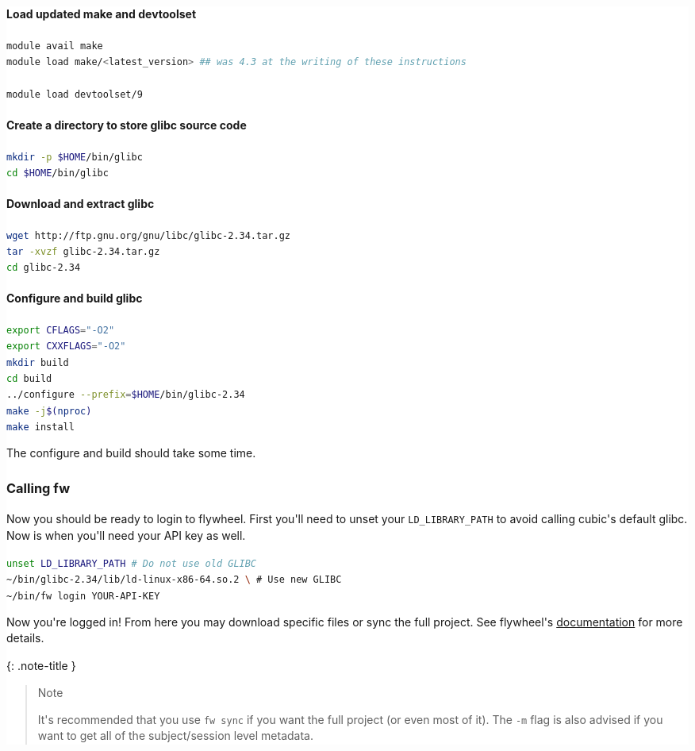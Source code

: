 
#### Load updated make and devtoolset

```bash
module avail make
module load make/<latest_version> ## was 4.3 at the writing of these instructions

module load devtoolset/9
```


#### Create a directory to store glibc source code

```bash
mkdir -p $HOME/bin/glibc
cd $HOME/bin/glibc
```


#### Download and extract glibc

```bash
wget http://ftp.gnu.org/gnu/libc/glibc-2.34.tar.gz
tar -xvzf glibc-2.34.tar.gz
cd glibc-2.34
```


#### Configure and build glibc

```bash
export CFLAGS="-O2"
export CXXFLAGS="-O2"
mkdir build
cd build
../configure --prefix=$HOME/bin/glibc-2.34
make -j$(nproc)
make install
```

The configure and build should take some time.


### Calling fw

Now you should be ready to login to flywheel.
First you'll need to unset your `LD_LIBRARY_PATH` to avoid calling cubic's default glibc.
Now is when you'll need your API key as well.

```bash
unset LD_LIBRARY_PATH # Do not use old GLIBC
~/bin/glibc-2.34/lib/ld-linux-x86-64.so.2 \ # Use new GLIBC
~/bin/fw login YOUR-API-KEY
```

Now you're logged in! From here you may download specific files or sync the full project.
See flywheel's [documentation](https://docs.flywheel.io/CLI/) for more details.

{: .note-title }
> Note
>
> It's recommended that you use `fw sync` if you want the full project (or even most of it).
> The `-m` flag is also advised if you want to get all of the subject/session level metadata.
